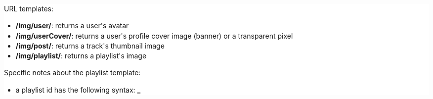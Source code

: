 URL templates:

- **/img/user/<id>**: returns a user's avatar
- **/img/userCover/<id>**: returns a user's profile cover image (banner) or a transparent pixel
- **/img/post/<id>**: returns a track's thumbnail image
- **/img/playlist/<id>**: returns a playlist's image

Specific notes about the playlist template:

- a playlist id has the following syntax: **<user id>\_<playlist number>**
